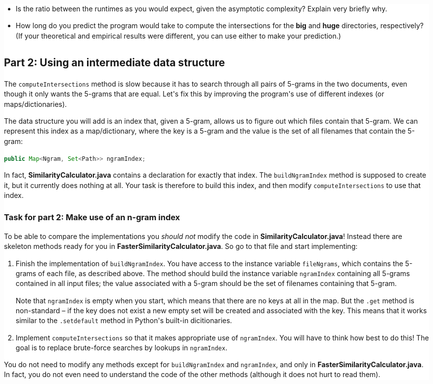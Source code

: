 - Is the ratio between the runtimes as you would expect, given the asymptotic complexity?
  Explain very briefly why.

- How long do you predict the program would take to compute the intersections for the **big** and **huge** directories, respectively?
  (If your theoretical and empirical results were different, you can use either to make your prediction.)


## Part 2: Using an intermediate data structure

The `computeIntersections` method is slow because it has to search through all pairs of 5-grams in the two documents, even though it only wants the 5-grams that are equal.
Let's fix this by improving the program's use of different indexes (or maps/dictionaries).

The data structure you will add is an index that, given a 5-gram, allows us to figure out which files contain that 5-gram.
We can represent this index as a map/dictionary, where the key is a 5-gram and the value is the set of all filenames that contain the 5-gram:

```java
public Map<Ngram, Set<Path>> ngramIndex;
```

In fact, **SimilarityCalculator.java** contains a declaration for exactly that index.
The `buildNgramIndex` method is supposed to create it, but it currently does nothing at all.
Your task is therefore to build this index, and then modify `computeIntersections` to use that index.

### Task for part 2: Make use of an n-gram index

To be able to compare the implementations you *should not* modify the code in **SimilarityCalculator.java**!
Instead there are skeleton methods ready for you in **FasterSimilarityCalculator.java**.
So go to that file and start implementing:

1. Finish the implementation of `buildNgramIndex`.
   You have access to the instance variable `fileNgrams`, which contains the 5-grams of each file, as described above.
   The method should build the instance variable `ngramIndex` containing all 5-grams contained in all input files; the value associated with a 5-gram should be the set of filenames containing that 5-gram.

   Note that `ngramIndex` is empty when you start, which means that there are no keys at all in the map.
   But the `.get` method is non-standard – if the key does not exist a new empty set will be created and associated with the key.
   This means that it works similar to the `.setdefault` method in Python's built-in dicitionaries.

2. Implement `computeIntersections` so that it makes appropriate use of `ngramIndex`.
   You will have to think how best to do this!
   The goal is to replace brute-force searches by lookups in `ngramIndex`.

You do not need to modify any methods except for `buildNgramIndex` and `ngramIndex`, and only in **FasterSimilarityCalculator.java**.
In fact, you do not even need to understand the code of the other methods (although it does not hurt to read them).
